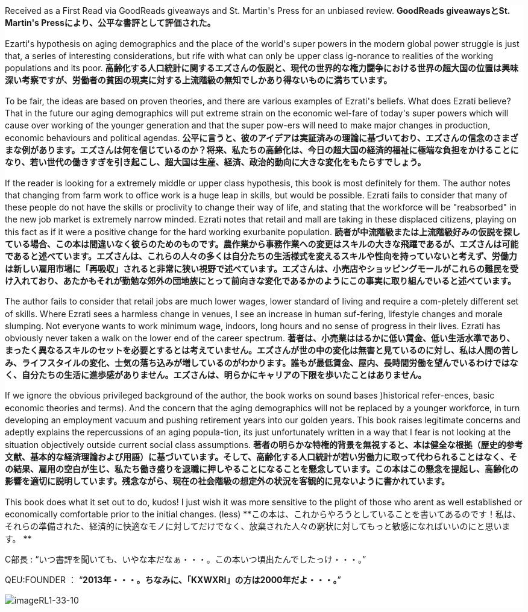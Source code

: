 Received as a First Read via GoodReads giveaways and St. Martin's Press for an unbiased review.
**GoodReads giveawaysとSt. Martin's Pressにより、公平な書評として評価された。**

Ezarti's hypothesis on aging demographics and the place of the world's super powers in the modern global power struggle is just that, a series of interesting considerations, but rife with what can only be upper class ig-norance to realities of the working populations and its poor.
**高齢化する人口統計に関するエズさんの仮説と、現代の世界的な権力闘争における世界の超大国の位置は興味深い考察ですが、労働者の貧困の現実に対する上流階級の無知でしかあり得ないものに満ちています。**

To be fair, the ideas are based on proven theories, and there are various examples of Ezrati's beliefs. What does Ezrati believe? That in the future our aging demographics will put extreme strain on the economic wel-fare of today's super powers which will cause over working of the younger generation and that the super pow-ers will need to make major changes in production, economic behaviours and political agendas.
**公平に言うと、彼のアイデアは実証済みの理論に基づいており、エズさんの信念のさまざまな例があります。エズさんは何を信じているのか？将来、私たちの高齢化は、今日の超大国の経済的福祉に極端な負担をかけることになり、若い世代の働きすぎを引き起こし、超大国は生産、経済、政治的動向に大きな変化をもたらすでしょう。**

If the reader is looking for a extremely middle or upper class hypothesis, this book is most definitely for them. The author notes that changing from farm work to office work is a huge leap in skills, but would be possible. Ezrati fails to consider that many of these people do not have the skills or proclivity to change their way of life, and stating that the workforce will be "reabsorbed" in the new job market is extremely narrow minded. Ezrati notes that retail and mall are taking in these displaced citizens, playing on this fact as if it were a positive change for the hard working exurbanite population. 
**読者が中流階級または上流階級好みの仮説を探している場合、この本は間違いなく彼らのためのものです。農作業から事務作業への変更はスキルの大きな飛躍であるが、エズさんは可能であると述べています。エズさんは、これらの人々の多くは自分たちの生活様式を変えるスキルや性向を持っていないと考えず、労働力は新しい雇用市場に「再吸収」されると非常に狭い視野で述べています。エズさんは、小売店やショッピングモールがこれらの難民を受け入れており、あたかもそれが勤勉な郊外の団地族にとって前向きな変化であるかのようにこの事実に取り組んでいると述べています。**

The author fails to consider that retail jobs are much lower wages, lower standard of living and require a com-pletely different set of skills. Where Ezrati sees a harmless change in venues, I see an increase in human suf-fering, lifestyle changes and morale slumping. Not everyone wants to work minimum wage, indoors, long hours and no sense of progress in their lives. Ezrati has obviously never taken a walk on the lower end of the career spectrum.
**著者は、小売業ははるかに低い賃金、低い生活水準であり、まったく異なるスキルのセットを必要とするとは考えていません。エズさんが世の中の変化は無害と見ているのに対し、私は人間の苦しみ、ライフスタイルの変化、士気の落ち込みが増しているのがわかります。誰もが最低賃金、屋内、長時間労働を望んでいるわけではなく、自分たちの生活に進歩感がありません。エズさんは、明らかにキャリアの下限を歩いたことはありません。**

If we ignore the obvious privileged background of the author, the book works on sound bases )historical refer-ences, basic economic theories and terms). And the concern that the aging demographics will not be replaced by a younger workforce, in turn developing an employment vacuum and pushing retirement years into our golden years. This book raises legitimate concerns and adeptly explains the repercussions of an aging popula-tion, its just unfortunately written in a way that I fear is not looking at the situation objectively outside current social class assumptions.
**著者の明らかな特権的背景を無視すると、本は健全な根拠（歴史的参考文献、基本的な経済理論および用語）に基づいています。そして、高齢化する人口統計が若い労働力に取って代わられることはなく、その結果、雇用の空白が生じ、私たち働き盛りを退職に押しやることになることを懸念しています。この本はこの懸念を提起し、高齢化の影響を適切に説明しています。残念ながら、現在の社会階級の想定外の状況を客観的に見ないように書かれています。**

This book does what it set out to do, kudos! I just wish it was more sensitive to the plight of those who arent as well established or economically comfortable prior to the initial changes. (less)
**この本は、これからやろうとしていることを書いてあるのです！私は、それらの準備された、経済的に快適なモノに対してだけでなく、放棄された人々の窮状に対してもっと敏感になればいいのにと思います。 **

C部長 : “いつ書評を聞いても、いやな本だなぁ・・・。この本いつ頃出たんでしたっけ・・・。”

QEU:FOUNDER ： “**2013年・・・。ちなみに、「KXWXRI」の方は2000年だよ・・・。**”

![imageRL1-33-10](https://QEUWIndValley.github.io/images/imageRL1-33-10.jpg)
